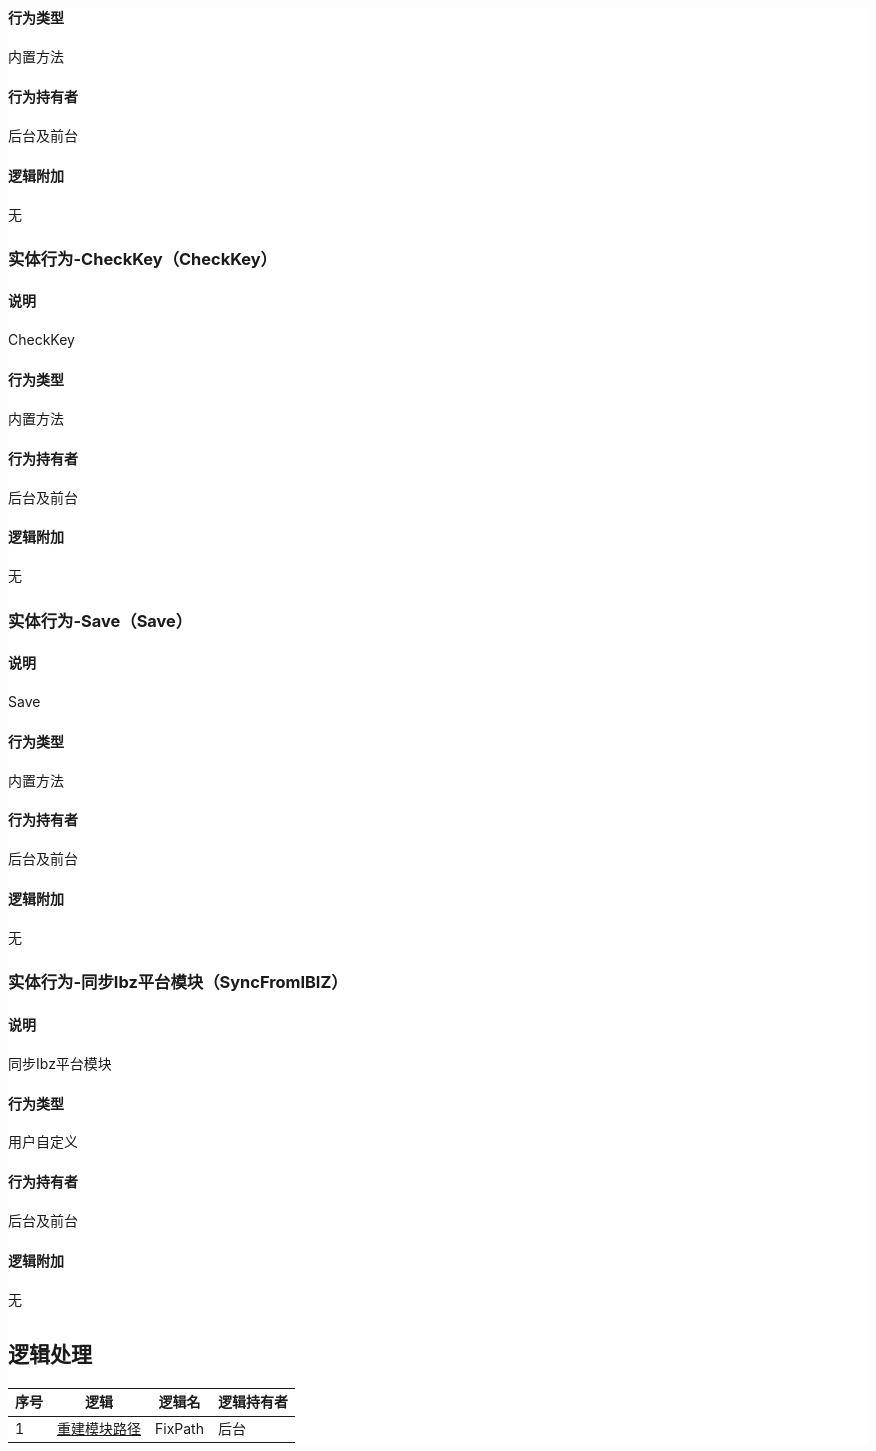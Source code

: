 #### 行为类型
内置方法

#### 行为持有者
后台及前台

#### 逻辑附加
无
### 实体行为-CheckKey（CheckKey）
#### 说明
CheckKey

#### 行为类型
内置方法

#### 行为持有者
后台及前台

#### 逻辑附加
无
### 实体行为-Save（Save）
#### 说明
Save

#### 行为类型
内置方法

#### 行为持有者
后台及前台

#### 逻辑附加
无
### 实体行为-同步Ibz平台模块（SyncFromIBIZ）
#### 说明
同步Ibz平台模块

#### 行为类型
用户自定义

#### 行为持有者
后台及前台

#### 逻辑附加
无

## 逻辑处理
| 序号 | 逻辑 | 逻辑名 | 逻辑持有者 |
| ---- | ---- | ---- | ---- |
| 1 | [重建模块路径](#逻辑处理-重建模块路径（FixPath）) | FixPath | 后台 |
